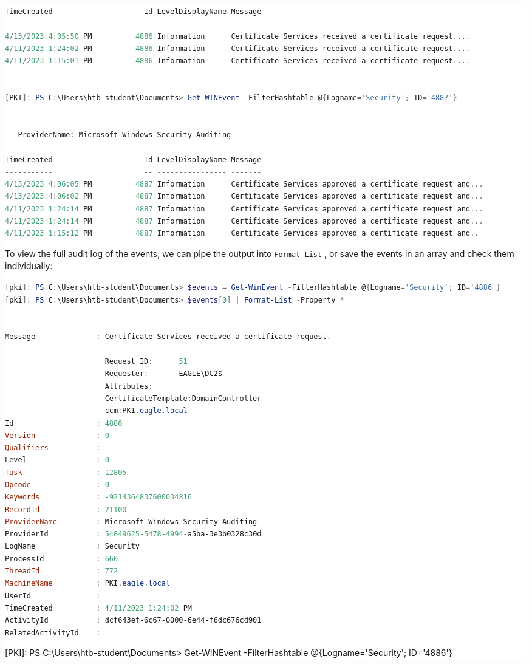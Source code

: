 ```powershell
TimeCreated                     Id LevelDisplayName Message
-----------                     -- ---------------- -------
4/13/2023 4:05:50 PM          4886 Information      Certificate Services received a certificate request....
4/11/2023 1:24:02 PM          4886 Information      Certificate Services received a certificate request....
4/11/2023 1:15:01 PM          4886 Information      Certificate Services received a certificate request....


[PKI]: PS C:\Users\htb-student\Documents> Get-WINEvent -FilterHashtable @{Logname='Security'; ID='4887'}


   ProviderName: Microsoft-Windows-Security-Auditing

TimeCreated                     Id LevelDisplayName Message
-----------                     -- ---------------- -------
4/13/2023 4:06:05 PM          4887 Information      Certificate Services approved a certificate request and...
4/13/2023 4:06:02 PM          4887 Information      Certificate Services approved a certificate request and...
4/11/2023 1:24:14 PM          4887 Information      Certificate Services approved a certificate request and...
4/11/2023 1:24:14 PM          4887 Information      Certificate Services approved a certificate request and...
4/11/2023 1:15:12 PM          4887 Information      Certificate Services approved a certificate request and..
```

To view the full audit log of the events, we can pipe the output into `Format-List` , or save the events in an array and check them individually:

```powershell
[pki]: PS C:\Users\htb-student\Documents> $events = Get-WinEvent -FilterHashtable @{Logname='Security'; ID='4886'}
[pki]: PS C:\Users\htb-student\Documents> $events[0] | Format-List -Property *


Message              : Certificate Services received a certificate request.

                       Request ID:      51
                       Requester:       EAGLE\DC2$
                       Attributes:
                       CertificateTemplate:DomainController
                       ccm:PKI.eagle.local
Id                   : 4886
Version              : 0
Qualifiers           :
Level                : 0
Task                 : 12805
Opcode               : 0
Keywords             : -9214364837600034816
RecordId             : 21100
ProviderName         : Microsoft-Windows-Security-Auditing
ProviderId           : 54849625-5478-4994-a5ba-3e3b0328c30d
LogName              : Security
ProcessId            : 660
ThreadId             : 772
MachineName          : PKI.eagle.local
UserId               :
TimeCreated          : 4/11/2023 1:24:02 PM
ActivityId           : dcf643ef-6c67-0000-6e44-f6dc676cd901
RelatedActivityId    :
```

[PKI]: PS C:\Users\htb-student\Documents> Get-WINEvent -FilterHashtable @{Logname='Security'; ID='4886'}